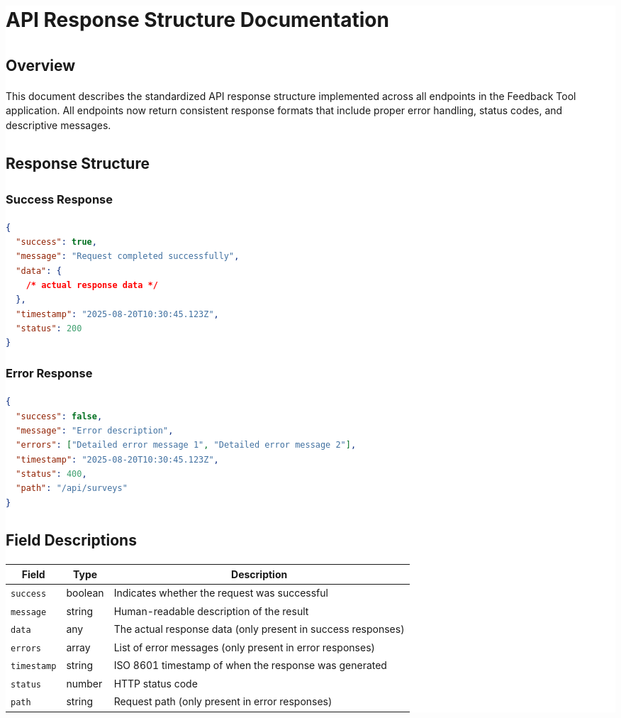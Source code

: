 # API Response Structure Documentation

## Overview

This document describes the standardized API response structure implemented across all endpoints in the Feedback Tool application. All endpoints now return consistent response formats that include proper error handling, status codes, and descriptive messages.

## Response Structure

### Success Response

```json
{
  "success": true,
  "message": "Request completed successfully",
  "data": {
    /* actual response data */
  },
  "timestamp": "2025-08-20T10:30:45.123Z",
  "status": 200
}
```

### Error Response

```json
{
  "success": false,
  "message": "Error description",
  "errors": ["Detailed error message 1", "Detailed error message 2"],
  "timestamp": "2025-08-20T10:30:45.123Z",
  "status": 400,
  "path": "/api/surveys"
}
```

## Field Descriptions

| Field       | Type    | Description                                                  |
| ----------- | ------- | ------------------------------------------------------------ |
| `success`   | boolean | Indicates whether the request was successful                 |
| `message`   | string  | Human-readable description of the result                     |
| `data`      | any     | The actual response data (only present in success responses) |
| `errors`    | array   | List of error messages (only present in error responses)     |
| `timestamp` | string  | ISO 8601 timestamp of when the response was generated        |
| `status`    | number  | HTTP status code                                             |
| `path`      | string  | Request path (only present in error responses)               |
